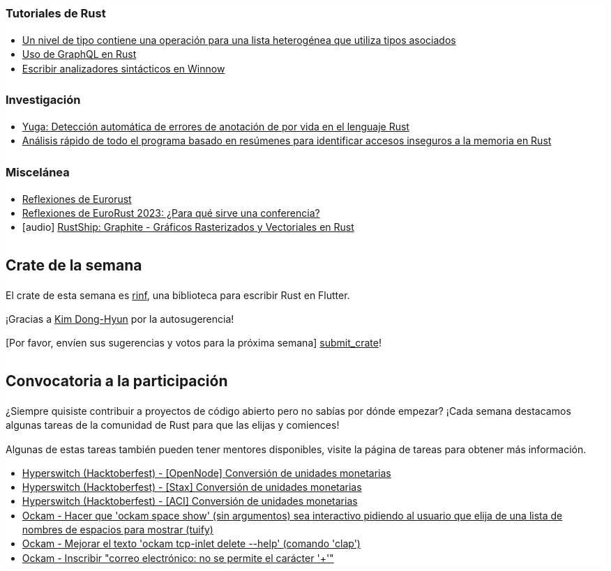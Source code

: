 ### Tutoriales de Rust
* [Un nivel de tipo contiene una operación para una lista heterogénea que utiliza tipos asociados](https://blog.weiznich.de/blog/eurorust-non-overlapping-contains-for-hlists/)
* [Uso de GraphQL en Rust](https://www.shuttle.rs/blog/2023/10/16/graphql-in-rust)
* [Escribir analizadores sintácticos en Winnow](https://www.youtube.com/watch?v=QF3kMyzMC40)

### Investigación
* [Yuga: Detección automática de errores de anotación de por vida en el lenguaje Rust](https://arxiv.org/abs/2310.08507)
* [Análisis rápido de todo el programa basado en resúmenes para identificar accesos inseguros a la memoria en Rust](https://arxiv.org/abs/2310.10298)

### Miscelánea
* [Reflexiones de Eurorust](https://smallcultfollowing.com/babysteps/blog/2023/10/14/eurorust-reflexiones/)
* [Reflexiones de EuroRust 2023: ¿Para qué sirve una conferencia?](https://lucumr.pocoo.org/2023/10/14/eurorust-whats-a-conference/)
* [audio] [RustShip: Graphite - Gráficos Rasterizados y Vectoriales en Rust](https://ieni.dev/2023/10/%EF%B8%8F-graphite-raster-and-vector-graphics-in-rust-rustship-4/)

## Crate de la semana

El crate de esta semana es [rinf](https://github.com/cunarist/rinf), una biblioteca para escribir Rust en Flutter.

¡Gracias a [Kim Dong-Hyun](https://users.rust-lang.org/t/crate-of-the-week/2704/1249) por la autosugerencia!

[Por favor, envíen sus sugerencias y votos para la próxima semana] [submit_crate]!

[submit_crate]: https://users.rust-lang.org/t/crate-of-the-week/2704

## Convocatoria a la participación

¿Siempre quisiste contribuir a proyectos de código abierto pero no sabías por dónde empezar?
¡Cada semana destacamos algunas tareas de la comunidad de Rust para que las elijas y comiences!

Algunas de estas tareas también pueden tener mentores disponibles, visite la página de tareas para obtener más información.



* [Hyperswitch (Hacktoberfest) - [OpenNode] Conversión de unidades monetarias](https://github.com/juspay/hyperswitch/issues/2240)
* [Hyperswitch (Hacktoberfest) - [Stax] Conversión de unidades monetarias](https://github.com/juspay/hyperswitch/issues/2246)
* [Hyperswitch (Hacktoberfest) - [ACI] Conversión de unidades monetarias](https://github.com/juspay/hyperswitch/issues/2198)
* [Ockam - Hacer que 'ockam space show' (sin argumentos) sea interactivo pidiendo al usuario que elija de una lista de nombres de espacios para mostrar (tuify)](https://github.com/build-trust/ockam/issues/6472)
* [Ockam - Mejorar el texto 'ockam tcp-inlet delete --help' (comando 'clap')](https://github.com/build-trust/ockam/issues/6645)
* [Ockam - Inscribir "correo electrónico: no se permite el carácter '+'"](https://github.com/build-trust/ockam/issues/6095)


[directrices]: https://users.rust-lang.org/t/twir-call-for-participation/4821
[fusionado]: https://github.com/search?q=is%3Apr+org%3Arust-lang+is%3Amerged+merged%3A2023-10-09..2023-10-16
[calendario]: https://www.google.com/calendar/embed?src=apd9vmbc22egenmtu5l6c5jbfc%40group.calendar.google.com
[comunidad]: mailto:community-team@rust-lang.org